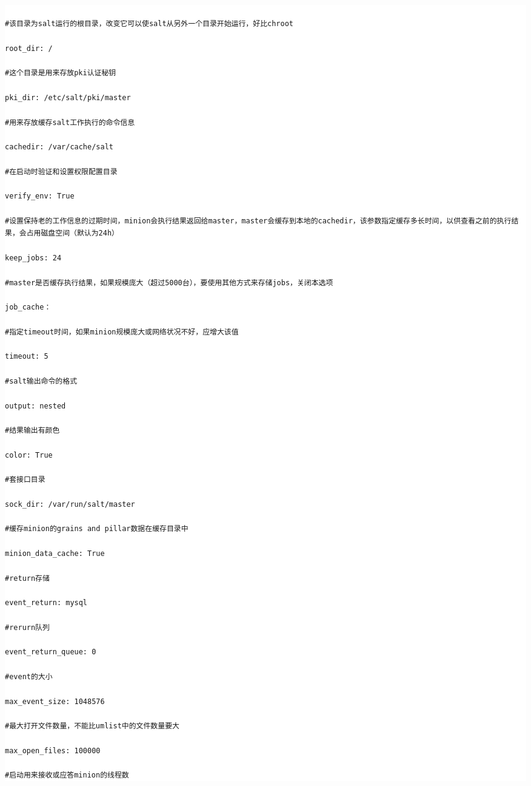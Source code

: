 ```

#该目录为salt运行的根目录，改变它可以使salt从另外一个目录开始运行，好比chroot 

root_dir: /

#这个目录是用来存放pki认证秘钥

pki_dir: /etc/salt/pki/master

#用来存放缓存salt工作执行的命令信息

cachedir: /var/cache/salt

#在启动时验证和设置权限配置目录

verify_env: True

#设置保持老的工作信息的过期时间，minion会执行结果返回给master，master会缓存到本地的cachedir，该参数指定缓存多长时间，以供查看之前的执行结果，会占用磁盘空间（默认为24h）

keep_jobs: 24

#master是否缓存执行结果，如果规模庞大（超过5000台），要使用其他方式来存储jobs，关闭本选项

job_cache：

#指定timeout时间，如果minion规模庞大或网络状况不好，应增大该值

timeout: 5 

#salt输出命令的格式

output: nested

#结果输出有颜色

color: True

#套接口目录

sock_dir: /var/run/salt/master

#缓存minion的grains and pillar数据在缓存目录中

minion_data_cache: True

#return存储

event_return: mysql

#rerurn队列

event_return_queue: 0

#event的大小

max_event_size: 1048576

#最大打开文件数量，不能比umlist中的文件数量要大

max_open_files: 100000

#启动用来接收或应答minion的线程数

```